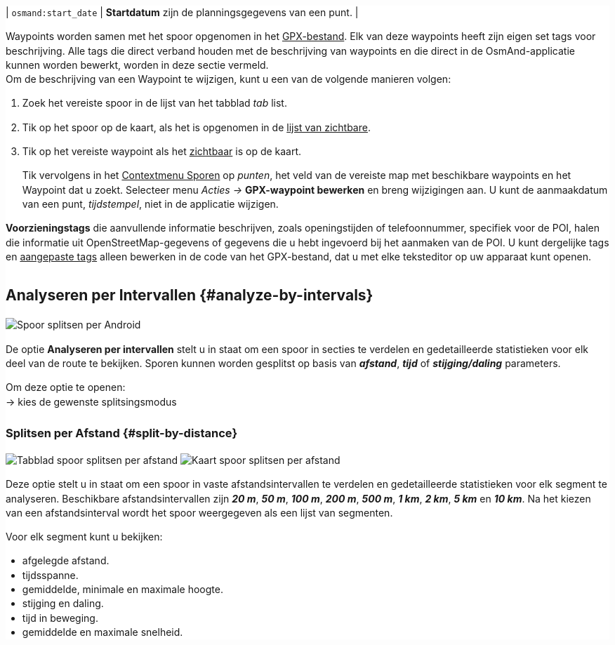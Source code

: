 | `osmand:start_date` | **Startdatum** zijn de planningsgegevens van een punt.  |

Waypoints worden samen met het spoor opgenomen in het [GPX-bestand](../../../technical/osmand-file-formats/osmand-gpx.md). Elk van deze waypoints heeft zijn eigen set tags voor beschrijving. Alle tags die direct verband houden met de beschrijving van waypoints en die direct in de OsmAnd-applicatie kunnen worden bewerkt, worden in deze sectie vermeld.  
Om de beschrijving van een Waypoint te wijzigen, kunt u een van de volgende manieren volgen:
  
1. Zoek het vereiste spoor in de lijst van het tabblad *<Translate android="true" ids="shared_string_menu,shared_string_my_places,shared_string_gpx_files"/> tab* list.
2. Tik op het spoor op de kaart, als het is opgenomen in de [lijst van zichtbare](../tracks/index.md#display-tracks-on-the-map).
3. Tik op het vereiste waypoint als het [zichtbaar](../../personal/tracks/manage-tracks.md#track-menu) is op de kaart.  

    Tik vervolgens in het [Contextmenu Sporen](./track-context-menu.md) op *punten*, het veld van de vereiste map met beschikbare waypoints en het Waypoint dat u zoekt. Selecteer menu *Acties →* **GPX-waypoint bewerken** en breng wijzigingen aan. U kunt de aanmaakdatum van een punt, *tijdstempel*, niet in de applicatie wijzigen.  

**Voorzieningstags** die aanvullende informatie beschrijven, zoals openingstijden of telefoonnummer, specifiek voor de POI, halen die informatie uit OpenStreetMap-gegevens of gegevens die u hebt ingevoerd bij het aanmaken van de POI. U kunt dergelijke tags en [aangepaste tags](#display-custom-gpx-tags) alleen bewerken in de code van het GPX-bestand, dat u met elke teksteditor op uw apparaat kunt openen.


## Analyseren per Intervallen {#analyze-by-intervals}

<InfoAndroidOnly />

![Spoor splitsen per Android](@site/static/img/personal/tracks/split_by_1.png) 

De optie **Analyseren per intervallen** stelt u in staat om een spoor in secties te verdelen en gedetailleerde statistieken voor elk deel van de route te bekijken. Sporen kunnen worden gesplitst op basis van ***afstand***, ***tijd*** of ***stijging/daling*** parameters. 

Om deze optie te openen:  
*<Translate android="true" ids="shared_string_options,analyze_by_intervals"/>* → kies de gewenste splitsingsmodus 


### Splitsen per Afstand {#split-by-distance}

![Tabblad spoor splitsen per afstand](@site/static/img/personal/tracks/split_by_2_tab.png) ![Kaart spoor splitsen per afstand](@site/static/img/personal/tracks/split_by_2_map.png)  

Deze optie stelt u in staat om een spoor in vaste afstandsintervallen te verdelen en gedetailleerde statistieken voor elk segment te analyseren. Beschikbare afstandsintervallen zijn ***20 m***, ***50 m***, ***100 m***, ***200 m***, ***500 m***, ***1 km***, ***2 km***, ***5 km*** en ***10 km***. Na het kiezen van een afstandsinterval wordt het spoor weergegeven als een lijst van segmenten. 

Voor elk segment kunt u bekijken:
- afgelegde afstand.
- tijdsspanne.
- gemiddelde, minimale en maximale hoogte.
- stijging en daling.
- tijd in beweging.
- gemiddelde en maximale snelheid.
